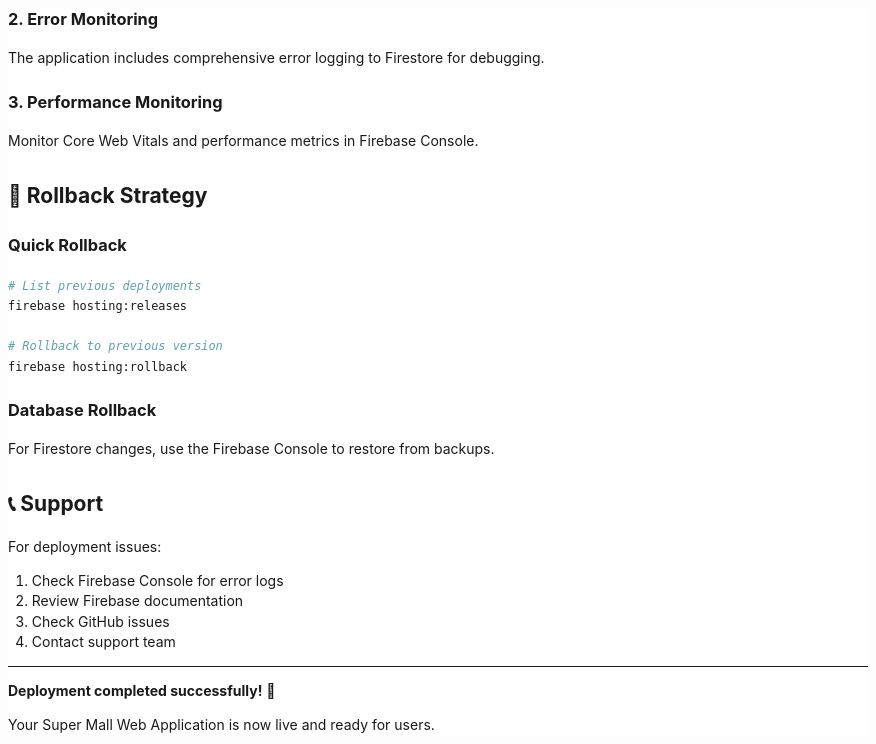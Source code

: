 ### 2. Error Monitoring

The application includes comprehensive error logging to Firestore for debugging.

### 3. Performance Monitoring

Monitor Core Web Vitals and performance metrics in Firebase Console.

## 🔄 Rollback Strategy

### Quick Rollback

```bash
# List previous deployments
firebase hosting:releases

# Rollback to previous version
firebase hosting:rollback
```

### Database Rollback

For Firestore changes, use the Firebase Console to restore from backups.

## 📞 Support

For deployment issues:
1. Check Firebase Console for error logs
2. Review Firebase documentation
3. Check GitHub issues
4. Contact support team

---

**Deployment completed successfully!** 🎉

Your Super Mall Web Application is now live and ready for users.

